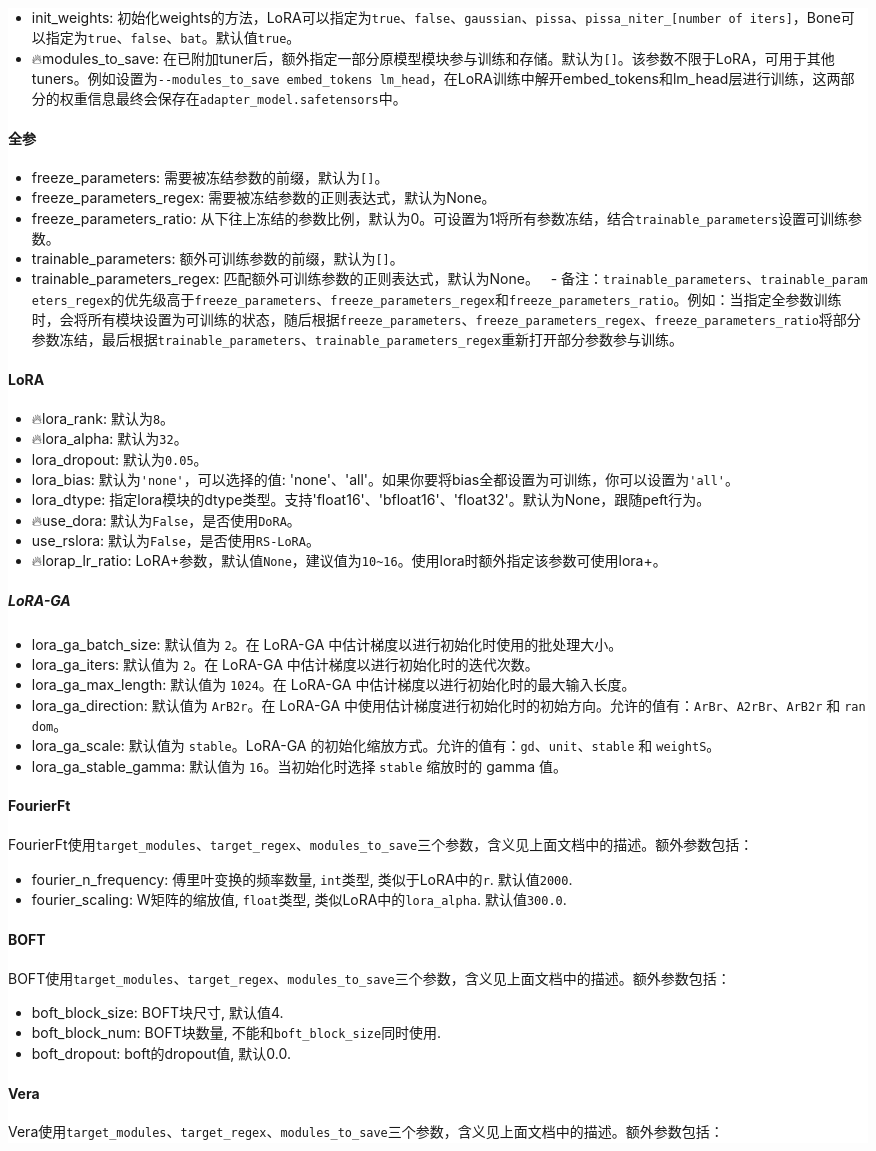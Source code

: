 - init_weights: 初始化weights的方法，LoRA可以指定为`true`、`false`、`gaussian`、`pissa`、`pissa_niter_[number of iters]`，Bone可以指定为`true`、`false`、`bat`。默认值`true`。
- 🔥modules_to_save: 在已附加tuner后，额外指定一部分原模型模块参与训练和存储。默认为`[]`。该参数不限于LoRA，可用于其他tuners。例如设置为`--modules_to_save embed_tokens lm_head`，在LoRA训练中解开embed_tokens和lm_head层进行训练，这两部分的权重信息最终会保存在`adapter_model.safetensors`中。

#### 全参
- freeze_parameters: 需要被冻结参数的前缀，默认为`[]`。
- freeze_parameters_regex: 需要被冻结参数的正则表达式，默认为None。
- freeze_parameters_ratio: 从下往上冻结的参数比例，默认为0。可设置为1将所有参数冻结，结合`trainable_parameters`设置可训练参数。
- trainable_parameters: 额外可训练参数的前缀，默认为`[]`。
- trainable_parameters_regex: 匹配额外可训练参数的正则表达式，默认为None。
  - 备注：`trainable_parameters`、`trainable_parameters_regex`的优先级高于`freeze_parameters`、`freeze_parameters_regex`和`freeze_parameters_ratio`。例如：当指定全参数训练时，会将所有模块设置为可训练的状态，随后根据`freeze_parameters`、`freeze_parameters_regex`、`freeze_parameters_ratio`将部分参数冻结，最后根据`trainable_parameters`、`trainable_parameters_regex`重新打开部分参数参与训练。

#### LoRA
- 🔥lora_rank: 默认为`8`。
- 🔥lora_alpha: 默认为`32`。
- lora_dropout: 默认为`0.05`。
- lora_bias: 默认为`'none'`，可以选择的值: 'none'、'all'。如果你要将bias全都设置为可训练，你可以设置为`'all'`。
- lora_dtype: 指定lora模块的dtype类型。支持'float16'、'bfloat16'、'float32'。默认为None，跟随peft行为。
- 🔥use_dora: 默认为`False`，是否使用`DoRA`。
- use_rslora: 默认为`False`，是否使用`RS-LoRA`。
- 🔥lorap_lr_ratio: LoRA+参数，默认值`None`，建议值为`10~16`。使用lora时额外指定该参数可使用lora+。

##### LoRA-GA
- lora_ga_batch_size: 默认值为 `2`。在 LoRA-GA 中估计梯度以进行初始化时使用的批处理大小。
- lora_ga_iters: 默认值为 `2`。在 LoRA-GA 中估计梯度以进行初始化时的迭代次数。
- lora_ga_max_length: 默认值为 `1024`。在 LoRA-GA 中估计梯度以进行初始化时的最大输入长度。
- lora_ga_direction: 默认值为 `ArB2r`。在 LoRA-GA 中使用估计梯度进行初始化时的初始方向。允许的值有：`ArBr`、`A2rBr`、`ArB2r` 和 `random`。
- lora_ga_scale: 默认值为 `stable`。LoRA-GA 的初始化缩放方式。允许的值有：`gd`、`unit`、`stable` 和 `weightS`。
- lora_ga_stable_gamma: 默认值为 `16`。当初始化时选择 `stable` 缩放时的 gamma 值。

#### FourierFt

FourierFt使用`target_modules`、`target_regex`、`modules_to_save`三个参数，含义见上面文档中的描述。额外参数包括：

- fourier_n_frequency: 傅里叶变换的频率数量, `int`类型, 类似于LoRA中的`r`. 默认值`2000`.
- fourier_scaling: W矩阵的缩放值, `float`类型, 类似LoRA中的`lora_alpha`. 默认值`300.0`.

#### BOFT

BOFT使用`target_modules`、`target_regex`、`modules_to_save`三个参数，含义见上面文档中的描述。额外参数包括：

- boft_block_size: BOFT块尺寸, 默认值4.
- boft_block_num: BOFT块数量, 不能和`boft_block_size`同时使用.
- boft_dropout: boft的dropout值, 默认0.0.

#### Vera

Vera使用`target_modules`、`target_regex`、`modules_to_save`三个参数，含义见上面文档中的描述。额外参数包括：
